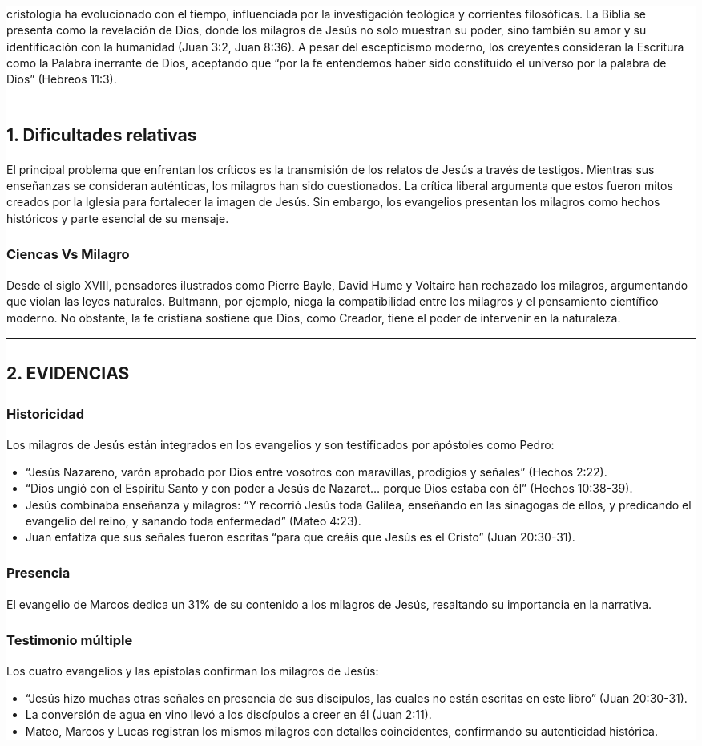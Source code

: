 
 cristología ha evolucionado con el tiempo, influenciada por la investigación teológica y corrientes filosóficas. La Biblia se presenta como la revelación de Dios, donde los milagros de Jesús no solo muestran su poder, sino también su amor y su identificación con la humanidad (Juan 3:2, Juan 8:36). A pesar del escepticismo moderno, los creyentes consideran la Escritura como la Palabra inerrante de Dios, aceptando que “por la fe entendemos haber sido constituido el universo por la palabra de Dios” (Hebreos 11:3).  

---

## **1. Dificultades relativas**  
El principal problema que enfrentan los críticos es la transmisión de los relatos de Jesús a través de testigos. Mientras sus enseñanzas se consideran auténticas, los milagros han sido cuestionados. La crítica liberal argumenta que estos fueron mitos creados por la Iglesia para fortalecer la imagen de Jesús. Sin embargo, los evangelios presentan los milagros como hechos históricos y parte esencial de su mensaje.  

### **Ciencas Vs Milagro**  
Desde el siglo XVIII, pensadores ilustrados como Pierre Bayle, David Hume y Voltaire han rechazado los milagros, argumentando que violan las leyes naturales. Bultmann, por ejemplo, niega la compatibilidad entre los milagros y el pensamiento científico moderno. No obstante, la fe cristiana sostiene que Dios, como Creador, tiene el poder de intervenir en la naturaleza.  

---

## **2. EVIDENCIAS**  

### **Historicidad**  
Los milagros de Jesús están integrados en los evangelios y son testificados por apóstoles como Pedro:  
- “Jesús Nazareno, varón aprobado por Dios entre vosotros con maravillas, prodigios y señales” (Hechos 2:22).  
- “Dios ungió con el Espíritu Santo y con poder a Jesús de Nazaret… porque Dios estaba con él” (Hechos 10:38-39).  
- Jesús combinaba enseñanza y milagros: “Y recorrió Jesús toda Galilea, enseñando en las sinagogas de ellos, y predicando el evangelio del reino, y sanando toda enfermedad” (Mateo 4:23).  
- Juan enfatiza que sus señales fueron escritas “para que creáis que Jesús es el Cristo” (Juan 20:30-31).  

### **Presencia**  
El evangelio de Marcos dedica un 31% de su contenido a los milagros de Jesús, resaltando su importancia en la narrativa.  

### **Testimonio múltiple**  
Los cuatro evangelios y las epístolas confirman los milagros de Jesús:  
- “Jesús hizo muchas otras señales en presencia de sus discípulos, las cuales no están escritas en este libro” (Juan 20:30-31).  
- La conversión de agua en vino llevó a los discípulos a creer en él (Juan 2:11).  
- Mateo, Marcos y Lucas registran los mismos milagros con detalles coincidentes, confirmando su autenticidad histórica.  
